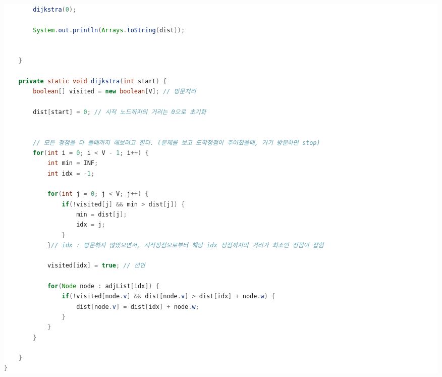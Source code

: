 ```java
		dijkstra(0);
		
		System.out.println(Arrays.toString(dist));
		
		
	}
	
	private static void dijkstra(int start) {
		boolean[] visited = new boolean[V]; // 방문처리
		
		dist[start] = 0; // 시작 노드까지의 거리는 0으로 초기화
		
		
		// 모든 정점을 다 돌때까지 해보려고 한다. (문제를 보고 도착정점이 주어졌을때, 거기 방문하면 stop)
		for(int i = 0; i < V - 1; i++) {
			int min = INF;
			int idx = -1; 
			
			for(int j = 0; j < V; j++) {
				if(!visited[j] && min > dist[j]) {
					min = dist[j];
					idx = j;
				}
			}// idx : 방문하지 않았으면서, 시작정점으로부터 해당 idx 정점까지의 거리가 최소인 정점이 잡힘
			
			visited[idx] = true; // 선언
			
			for(Node node : adjList[idx]) {
				if(!visited[node.v] && dist[node.v] > dist[idx] + node.w) {
					dist[node.v] = dist[idx] + node.w;
				}
			}
		}
		
	}
}
```